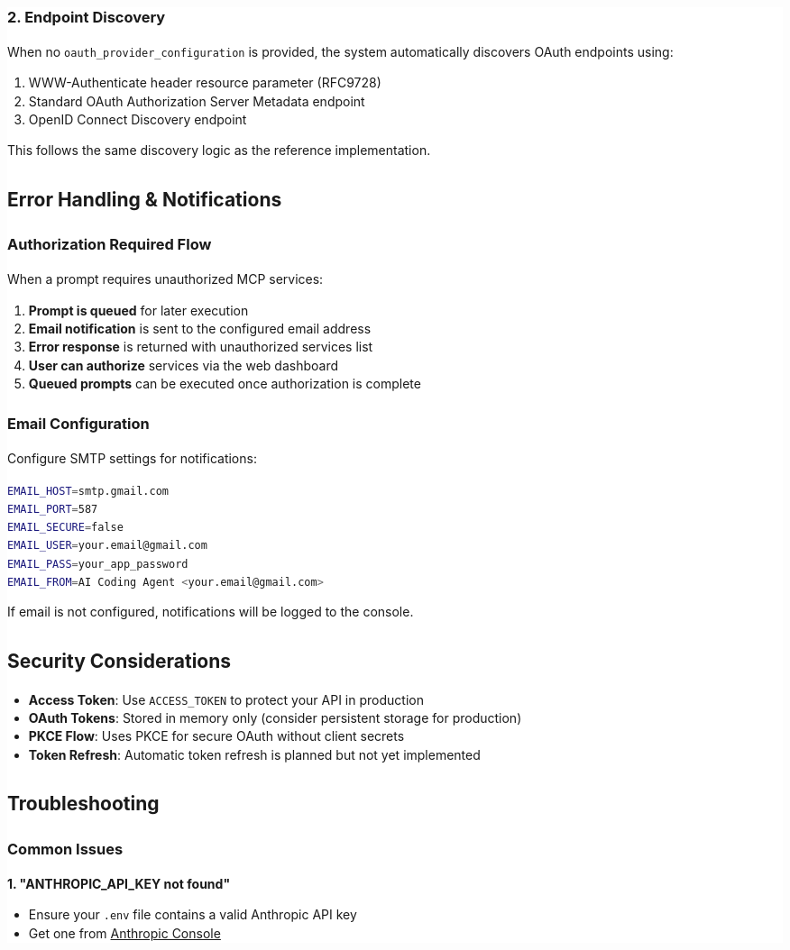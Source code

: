 ### 2. Endpoint Discovery

When no `oauth_provider_configuration` is provided, the system automatically discovers OAuth endpoints using:

1. WWW-Authenticate header resource parameter (RFC9728)
2. Standard OAuth Authorization Server Metadata endpoint
3. OpenID Connect Discovery endpoint

This follows the same discovery logic as the reference implementation.

## Error Handling & Notifications

### Authorization Required Flow

When a prompt requires unauthorized MCP services:

1. **Prompt is queued** for later execution
2. **Email notification** is sent to the configured email address
3. **Error response** is returned with unauthorized services list
4. **User can authorize** services via the web dashboard
5. **Queued prompts** can be executed once authorization is complete

### Email Configuration

Configure SMTP settings for notifications:

```bash
EMAIL_HOST=smtp.gmail.com
EMAIL_PORT=587
EMAIL_SECURE=false
EMAIL_USER=your.email@gmail.com
EMAIL_PASS=your_app_password
EMAIL_FROM=AI Coding Agent <your.email@gmail.com>
```

If email is not configured, notifications will be logged to the console.

## Security Considerations

- **Access Token**: Use `ACCESS_TOKEN` to protect your API in production
- **OAuth Tokens**: Stored in memory only (consider persistent storage for production)
- **PKCE Flow**: Uses PKCE for secure OAuth without client secrets
- **Token Refresh**: Automatic token refresh is planned but not yet implemented

## Troubleshooting

### Common Issues

**1. "ANTHROPIC_API_KEY not found"**
- Ensure your `.env` file contains a valid Anthropic API key
- Get one from [Anthropic Console](https://console.anthropic.com/)
